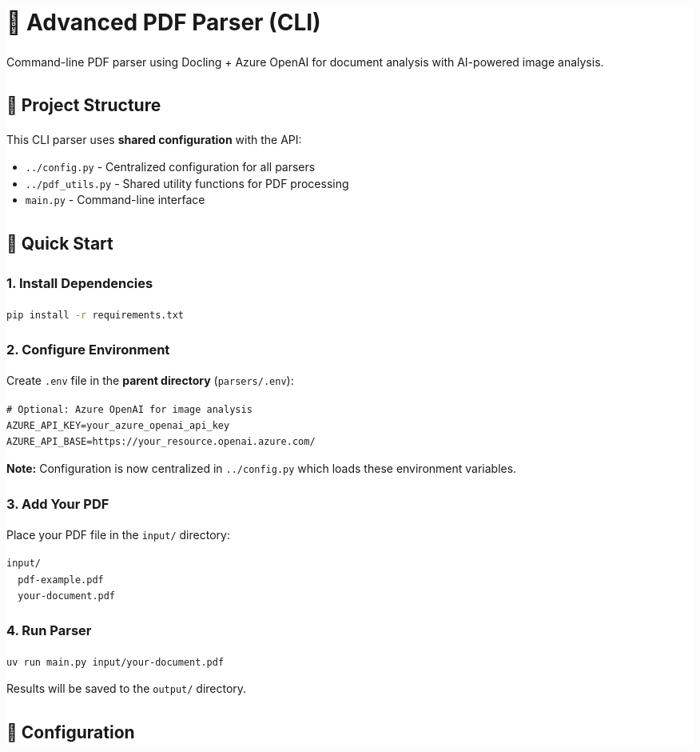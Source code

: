 # 📄 Advanced PDF Parser (CLI)

Command-line PDF parser using Docling + Azure OpenAI for document analysis with AI-powered image analysis.

## 📁 Project Structure

This CLI parser uses **shared configuration** with the API:

- `../config.py` - Centralized configuration for all parsers
- `../pdf_utils.py` - Shared utility functions for PDF processing  
- `main.py` - Command-line interface

## 🚀 Quick Start

### 1. Install Dependencies

```bash
pip install -r requirements.txt
```

### 2. Configure Environment

Create `.env` file in the **parent directory** (`parsers/.env`):

```env
# Optional: Azure OpenAI for image analysis
AZURE_API_KEY=your_azure_openai_api_key
AZURE_API_BASE=https://your_resource.openai.azure.com/
```

**Note:** Configuration is now centralized in `../config.py` which loads these environment variables.

### 3. Add Your PDF

Place your PDF file in the `input/` directory:
```
input/
  pdf-example.pdf
  your-document.pdf
```

### 4. Run Parser

```bash
uv run main.py input/your-document.pdf
```

Results will be saved to the `output/` directory.

## 🔧 Configuration
